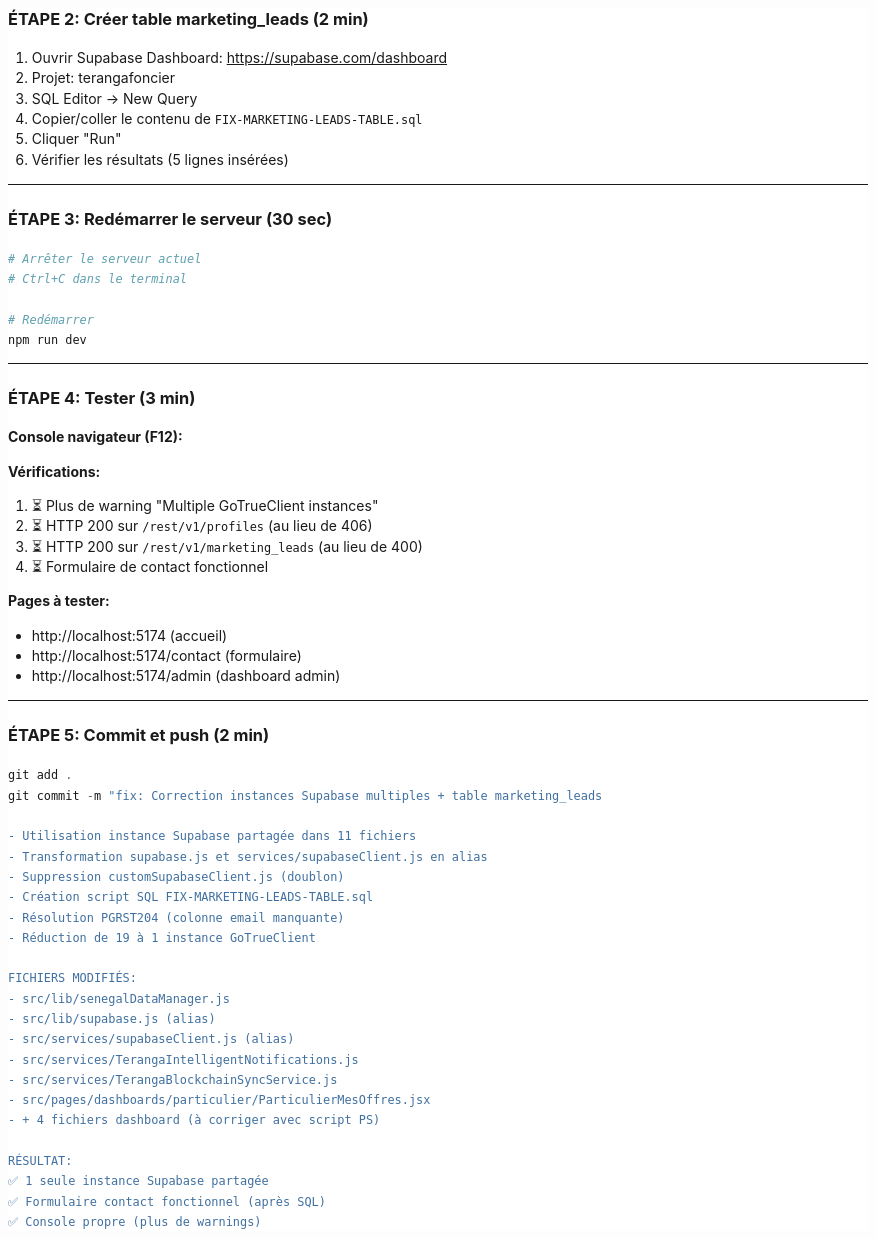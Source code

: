 
### ÉTAPE 2: Créer table marketing_leads (2 min)

1. Ouvrir Supabase Dashboard: https://supabase.com/dashboard
2. Projet: terangafoncier
3. SQL Editor → New Query
4. Copier/coller le contenu de `FIX-MARKETING-LEADS-TABLE.sql`
5. Cliquer "Run"
6. Vérifier les résultats (5 lignes insérées)

---

### ÉTAPE 3: Redémarrer le serveur (30 sec)

```powershell
# Arrêter le serveur actuel
# Ctrl+C dans le terminal

# Redémarrer
npm run dev
```

---

### ÉTAPE 4: Tester (3 min)

**Console navigateur (F12):**

**Vérifications:**
1. ⏳ Plus de warning "Multiple GoTrueClient instances"
2. ⏳ HTTP 200 sur `/rest/v1/profiles` (au lieu de 406)
3. ⏳ HTTP 200 sur `/rest/v1/marketing_leads` (au lieu de 400)
4. ⏳ Formulaire de contact fonctionnel

**Pages à tester:**
- http://localhost:5174 (accueil)
- http://localhost:5174/contact (formulaire)
- http://localhost:5174/admin (dashboard admin)

---

### ÉTAPE 5: Commit et push (2 min)

```powershell
git add .
git commit -m "fix: Correction instances Supabase multiples + table marketing_leads

- Utilisation instance Supabase partagée dans 11 fichiers
- Transformation supabase.js et services/supabaseClient.js en alias
- Suppression customSupabaseClient.js (doublon)
- Création script SQL FIX-MARKETING-LEADS-TABLE.sql
- Résolution PGRST204 (colonne email manquante)
- Réduction de 19 à 1 instance GoTrueClient

FICHIERS MODIFIÉS:
- src/lib/senegalDataManager.js
- src/lib/supabase.js (alias)
- src/services/supabaseClient.js (alias)
- src/services/TerangaIntelligentNotifications.js
- src/services/TerangaBlockchainSyncService.js
- src/pages/dashboards/particulier/ParticulierMesOffres.jsx
- + 4 fichiers dashboard (à corriger avec script PS)

RÉSULTAT:
✅ 1 seule instance Supabase partagée
✅ Formulaire contact fonctionnel (après SQL)
✅ Console propre (plus de warnings)
```